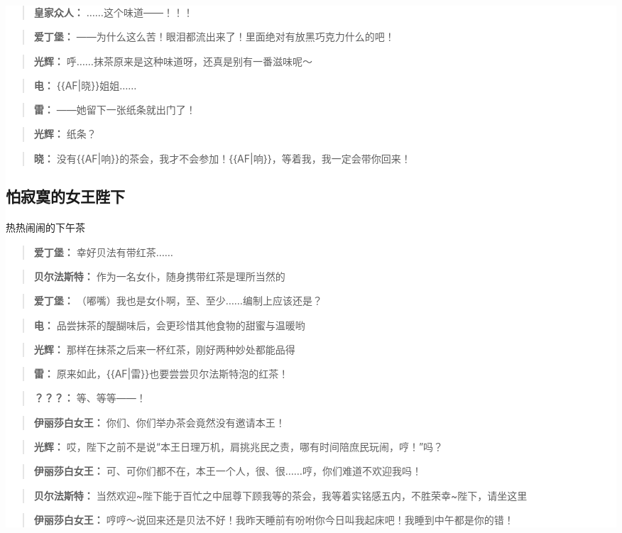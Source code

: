 > **皇家众人：**
> ……这个味道——！！！

> **爱丁堡：**
> ——为什么这么苦！眼泪都流出来了！里面绝对有放黑巧克力什么的吧！

> **光辉：**
> 呼……抹茶原来是这种味道呀，还真是别有一番滋味呢～

> **电：**
> {{AF|晓}}姐姐……

> **雷：**
> ——她留下一张纸条就出门了！

> **光辉：**
> 纸条？

> **晓：**
> 没有{{AF|响}}的茶会，我才不会参加！{{AF|响}}，等着我，我一定会带你回来！

## 怕寂寞的女王陛下

热热闹闹的下午茶

> **爱丁堡：**
> 幸好贝法有带红茶……

> **贝尔法斯特：**
> 作为一名女仆，随身携带红茶是理所当然的

> **爱丁堡：**
> （嘟嘴）我也是女仆啊，至、至少……编制上应该还是？

> **电：**
> 品尝抹茶的醍醐味后，会更珍惜其他食物的甜蜜与温暖哟

> **光辉：**
> 那样在抹茶之后来一杯红茶，刚好两种妙处都能品得

> **雷：**
> 原来如此，{{AF|雷}}也要尝尝贝尔法斯特泡的红茶！

> **？？？：**
> 等、等等——！

> **伊丽莎白女王：**
> 你们、你们举办茶会竟然没有邀请本王！

> **光辉：**
> 哎，陛下之前不是说“本王日理万机，肩挑兆民之责，哪有时间陪庶民玩闹，哼！”吗？

> **伊丽莎白女王：**
> 可、可你们都不在，本王一个人，很、很……哼，你们难道不欢迎我吗！

> **贝尔法斯特：**
> 当然欢迎~陛下能于百忙之中屈尊下顾我等的茶会，我等着实铭感五内，不胜荣幸~陛下，请坐这里

> **伊丽莎白女王：**
> 哼哼～说回来还是贝法不好！我昨天睡前有吩咐你今日叫我起床吧！我睡到中午都是你的错！
